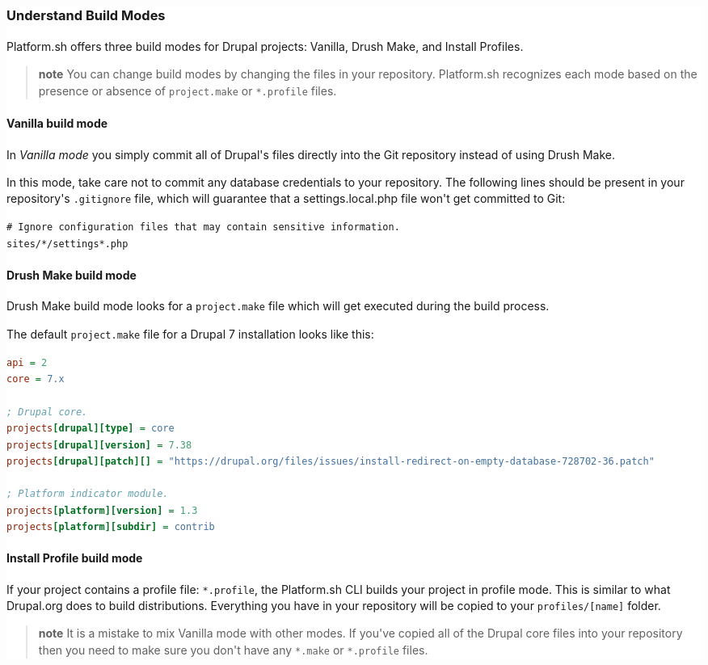 ### Understand Build Modes

Platform.sh offers three build modes for Drupal projects: Vanilla, Drush
Make, and Install Profiles.

> **note**
> You can change build modes by changing the files in your repository. Platform.sh recognizes each mode based on the presence or absence of `project.make` or `*.profile` files.

#### Vanilla build mode

In *Vanilla mode* you simply commit all of Drupal's files directly into
the Git repository instead of using Drush Make.

In this mode, take care not to commit any database credentials to your
repository. The following lines should be present in your repository's
`.gitignore` file, which will guarantee that a settings.local.php file
won't get committed to Git:

``` {.sourceCode .text}
# Ignore configuration files that may contain sensitive information.
sites/*/settings*.php
```

#### Drush Make build mode

Drush Make build mode looks for a `project.make` file which will get
executed during the build process.

The default `project.make` file for a Drupal 7 installation looks like
this:

```ini
api = 2
core = 7.x

; Drupal core.
projects[drupal][type] = core
projects[drupal][version] = 7.38
projects[drupal][patch][] = "https://drupal.org/files/issues/install-redirect-on-empty-database-728702-36.patch"

; Platform indicator module.
projects[platform][version] = 1.3
projects[platform][subdir] = contrib
```

#### Install Profile build mode

If your project contains a profile file: `*.profile`, the Platform.sh
CLI builds your project in profile mode. This is similar to what
Drupal.org does to build distributions. Everything you have in your
repository will be copied to your `profiles/[name]` folder.

> **note**
> It is a mistake to mix Vanilla mode with other modes. If you've copied all of the Drupal core files into your repository then you need to make sure you don't have any `*.make` or `*.profile` files.
